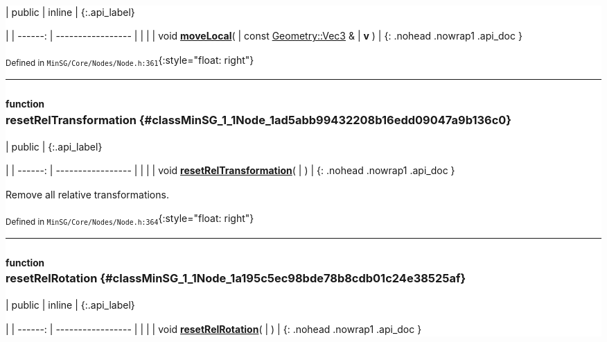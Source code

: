 | public | inline |
{:.api_label}

|
| ------: | ----------------- |
|  |
| void **[moveLocal](#classMinSG_1_1Node_1a3704f364c7d26a5aee9ee3436c81af76)**( | const [Geometry::Vec3](namespaceGeometry#namespaceGeometry_1ab29e4544da9b15b5bf224cbf5b691313) & | **v** ) |
{: .nohead .nowrap1 .api_doc }





<sub>Defined in `MinSG/Core/Nodes/Node.h:361`</sub>{:style="float: right"}

-------------------------------------------------------------------

### <small>function</small><br/> resetRelTransformation {#classMinSG_1_1Node_1ad5abb99432208b16edd09047a9b136c0}

| public |
{:.api_label}

|
| ------: | ----------------- |
|  |
| void **[resetRelTransformation](#classMinSG_1_1Node_1ad5abb99432208b16edd09047a9b136c0)**( |  ) |
{: .nohead .nowrap1 .api_doc }

Remove all relative transformations.





<sub>Defined in `MinSG/Core/Nodes/Node.h:364`</sub>{:style="float: right"}

-------------------------------------------------------------------

### <small>function</small><br/> resetRelRotation {#classMinSG_1_1Node_1a195c5ec98bde78b8cdb01c24e38525af}

| public | inline |
{:.api_label}

|
| ------: | ----------------- |
|  |
| void **[resetRelRotation](#classMinSG_1_1Node_1a195c5ec98bde78b8cdb01c24e38525af)**( |  ) |
{: .nohead .nowrap1 .api_doc }



